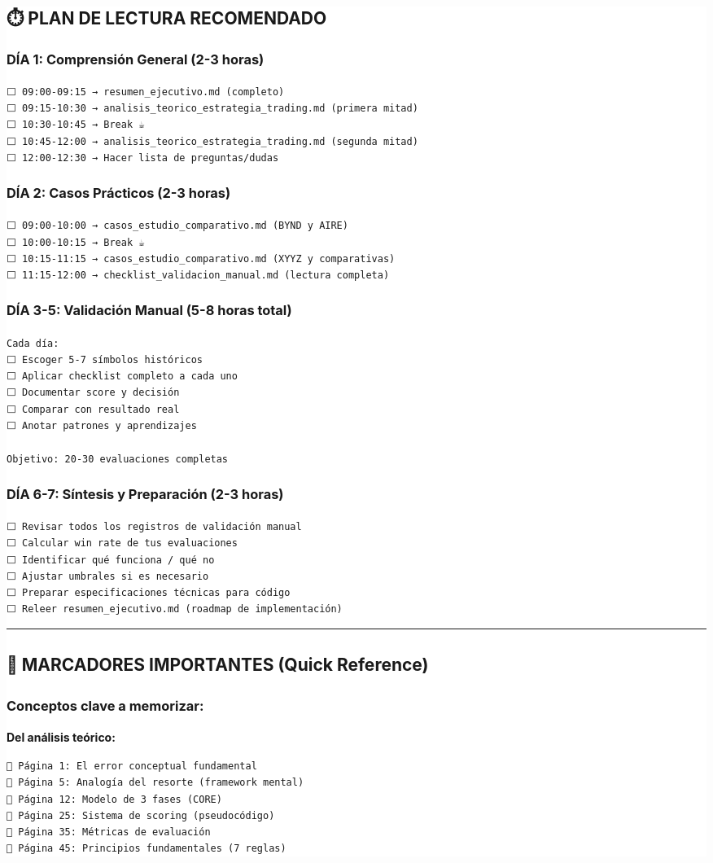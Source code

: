 
## ⏱️ PLAN DE LECTURA RECOMENDADO

### DÍA 1: Comprensión General (2-3 horas)
```
⬜ 09:00-09:15 → resumen_ejecutivo.md (completo)
⬜ 09:15-10:30 → analisis_teorico_estrategia_trading.md (primera mitad)
⬜ 10:30-10:45 → Break ☕
⬜ 10:45-12:00 → analisis_teorico_estrategia_trading.md (segunda mitad)
⬜ 12:00-12:30 → Hacer lista de preguntas/dudas
```

### DÍA 2: Casos Prácticos (2-3 horas)
```
⬜ 09:00-10:00 → casos_estudio_comparativo.md (BYND y AIRE)
⬜ 10:00-10:15 → Break ☕
⬜ 10:15-11:15 → casos_estudio_comparativo.md (XYYZ y comparativas)
⬜ 11:15-12:00 → checklist_validacion_manual.md (lectura completa)
```

### DÍA 3-5: Validación Manual (5-8 horas total)
```
Cada día:
⬜ Escoger 5-7 símbolos históricos
⬜ Aplicar checklist completo a cada uno
⬜ Documentar score y decisión
⬜ Comparar con resultado real
⬜ Anotar patrones y aprendizajes

Objetivo: 20-30 evaluaciones completas
```

### DÍA 6-7: Síntesis y Preparación (2-3 horas)
```
⬜ Revisar todos los registros de validación manual
⬜ Calcular win rate de tus evaluaciones
⬜ Identificar qué funciona / qué no
⬜ Ajustar umbrales si es necesario
⬜ Preparar especificaciones técnicas para código
⬜ Releer resumen_ejecutivo.md (roadmap de implementación)
```

---

## 🔖 MARCADORES IMPORTANTES (Quick Reference)

### Conceptos clave a memorizar:

**Del análisis teórico:**
```
📍 Página 1: El error conceptual fundamental
📍 Página 5: Analogía del resorte (framework mental)
📍 Página 12: Modelo de 3 fases (CORE)
📍 Página 25: Sistema de scoring (pseudocódigo)
📍 Página 35: Métricas de evaluación
📍 Página 45: Principios fundamentales (7 reglas)
```
